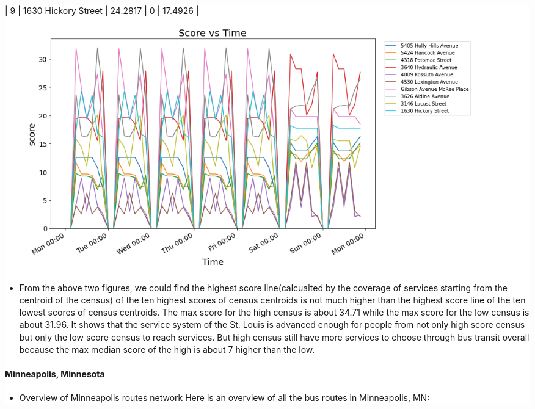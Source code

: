 |  9 | 1630 Hickory Street       |     24.2817 |           0 |       17.4926  |

<img src="stlouis_low.png" alt="stlouis_low" width="800" height="400">

* From the above two figures, we could find the highest score line(calcualted by the coverage of services starting from the centroid of the census) of the ten highest scores of census centroids is not much higher than the highest score line of the ten lowest scores of census centroids. The max score for the high census is about 34.71 while the max score for the low census is about 31.96. It shows that the service system of the St. Louis is advanced enough for people from not only high score census but only the low score census to reach services. But high census still have more services to choose through bus transit overall because the max median score of the high is about 7 higher than the low.

#### **Minneapolis, Minnesota**
* Overview of Minneapolis routes network
  Here is an overview of all the bus routes in Minneapolis, MN: 